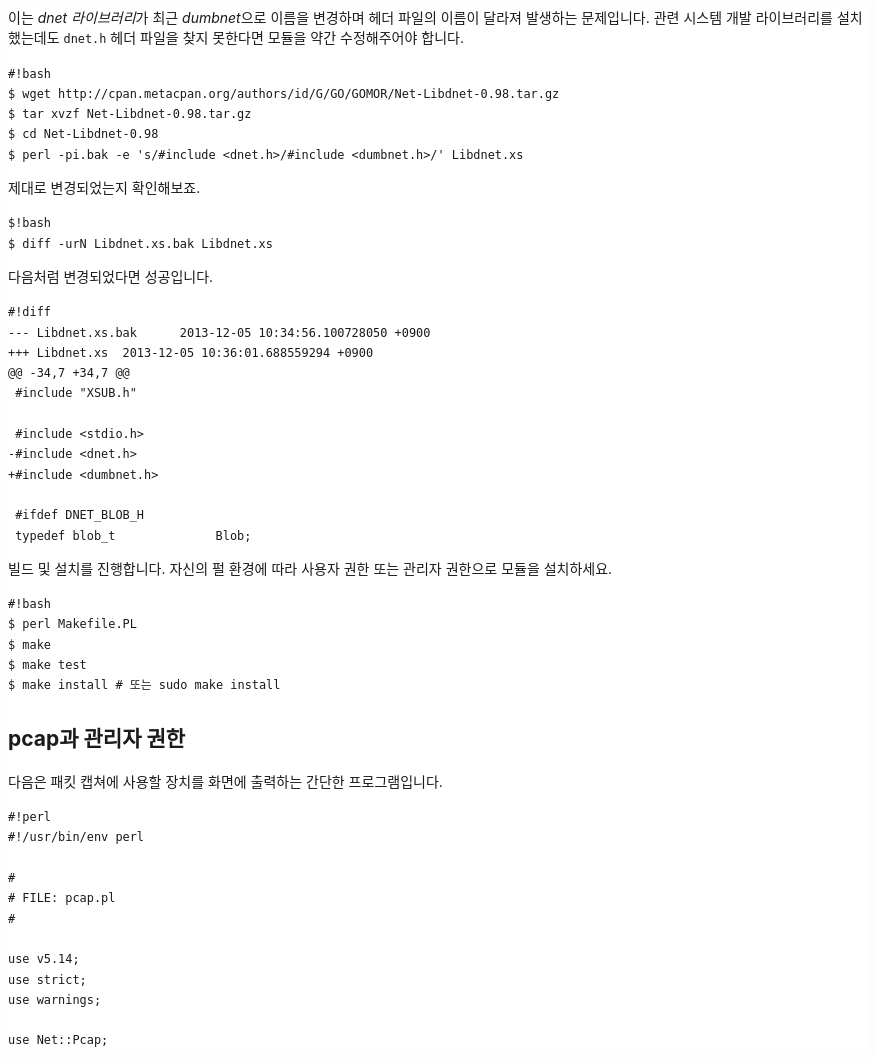 이는 *dnet 라이브러리*가 최근 *dumbnet*으로 이름을 변경하며 헤더 파일의 이름이 달라져 발생하는 문제입니다.
관련 시스템 개발 라이브러리를 설치했는데도 `dnet.h` 헤더 파일을 찾지 못한다면 모듈을 약간 수정해주어야 합니다.

    #!bash
    $ wget http://cpan.metacpan.org/authors/id/G/GO/GOMOR/Net-Libdnet-0.98.tar.gz
    $ tar xvzf Net-Libdnet-0.98.tar.gz
    $ cd Net-Libdnet-0.98
    $ perl -pi.bak -e 's/#include <dnet.h>/#include <dumbnet.h>/' Libdnet.xs

제대로 변경되었는지 확인해보죠.

    $!bash
    $ diff -urN Libdnet.xs.bak Libdnet.xs

다음처럼 변경되었다면 성공입니다.

    #!diff
    --- Libdnet.xs.bak      2013-12-05 10:34:56.100728050 +0900
    +++ Libdnet.xs  2013-12-05 10:36:01.688559294 +0900
    @@ -34,7 +34,7 @@
     #include "XSUB.h"

     #include <stdio.h>
    -#include <dnet.h>
    +#include <dumbnet.h>

     #ifdef DNET_BLOB_H
     typedef blob_t              Blob;

빌드 및 설치를 진행합니다.
자신의 펄 환경에 따라 사용자 권한 또는 관리자 권한으로 모듈을 설치하세요.

    #!bash
    $ perl Makefile.PL
    $ make
    $ make test
    $ make install # 또는 sudo make install


pcap과 관리자 권한
-------------------

다음은 패킷 캡쳐에 사용할 장치를 화면에 출력하는 간단한 프로그램입니다.

    #!perl
    #!/usr/bin/env perl

    #
    # FILE: pcap.pl
    #

    use v5.14;
    use strict;
    use warnings;

    use Net::Pcap;
